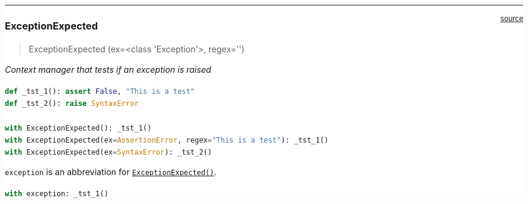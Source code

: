 ------------------------------------------------------------------------

<a
href="https://github.com/AnswerDotAI/fastcore/blob/main/fastcore/test.py#L108"
target="_blank" style="float:right; font-size:smaller">source</a>

### ExceptionExpected

>  ExceptionExpected (ex=<class 'Exception'>, regex='')

*Context manager that tests if an exception is raised*

``` python
def _tst_1(): assert False, "This is a test"
def _tst_2(): raise SyntaxError

with ExceptionExpected(): _tst_1()
with ExceptionExpected(ex=AssertionError, regex="This is a test"): _tst_1()
with ExceptionExpected(ex=SyntaxError): _tst_2()
```

`exception` is an abbreviation for
[`ExceptionExpected()`](https://fastcore.fast.ai/test.html#exceptionexpected).

``` python
with exception: _tst_1()
```
